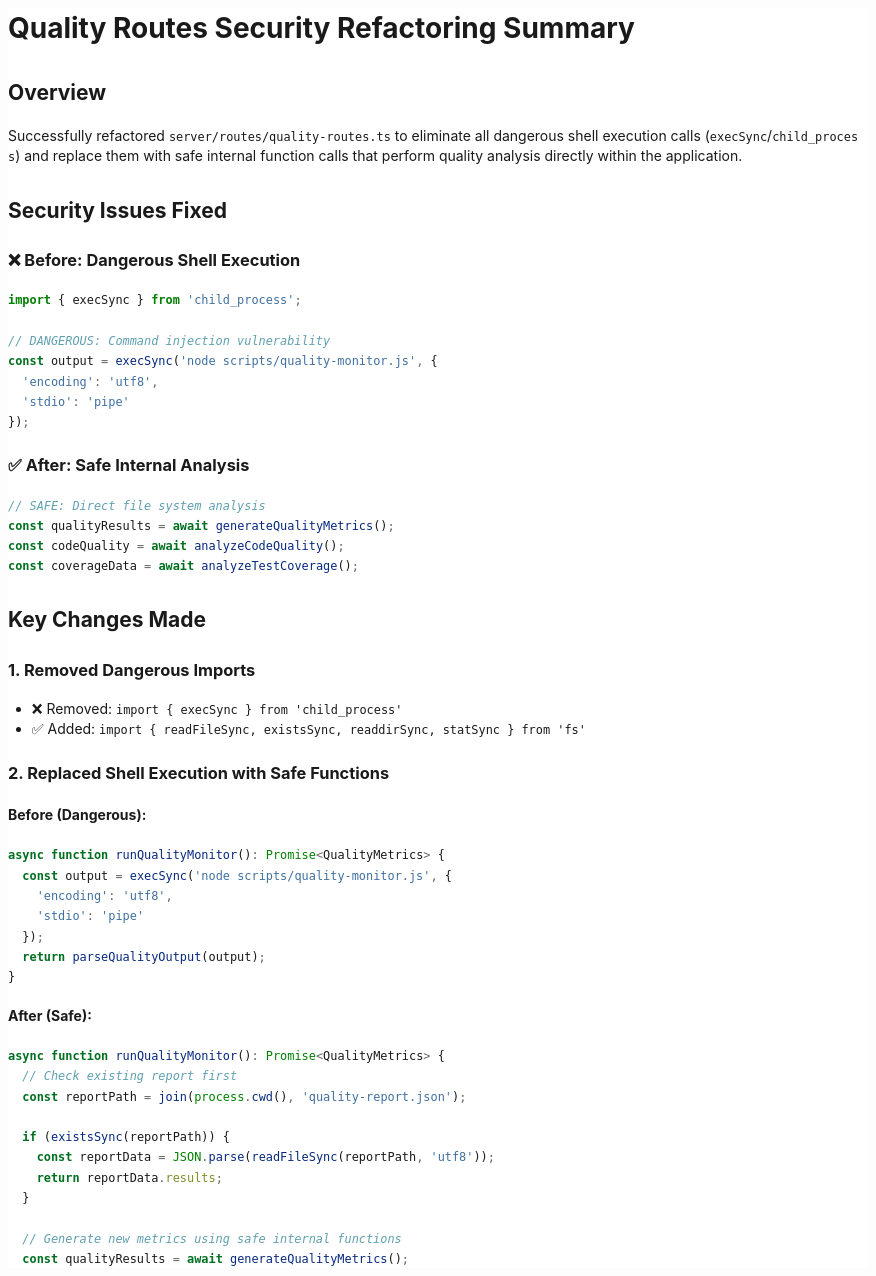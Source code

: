 # Quality Routes Security Refactoring Summary

## Overview

Successfully refactored `server/routes/quality-routes.ts` to eliminate all dangerous shell execution calls (`execSync`/`child_process`) and replace them with safe internal function calls that perform quality analysis directly within the application.

## Security Issues Fixed

### ❌ **Before: Dangerous Shell Execution**
```typescript
import { execSync } from 'child_process';

// DANGEROUS: Command injection vulnerability
const output = execSync('node scripts/quality-monitor.js', {
  'encoding': 'utf8',
  'stdio': 'pipe'
});
```

### ✅ **After: Safe Internal Analysis**
```typescript
// SAFE: Direct file system analysis
const qualityResults = await generateQualityMetrics();
const codeQuality = await analyzeCodeQuality();
const coverageData = await analyzeTestCoverage();
```

## Key Changes Made

### 1. **Removed Dangerous Imports**
- ❌ Removed: `import { execSync } from 'child_process'`
- ✅ Added: `import { readFileSync, existsSync, readdirSync, statSync } from 'fs'`

### 2. **Replaced Shell Execution with Safe Functions**

#### **Before (Dangerous):**
```typescript
async function runQualityMonitor(): Promise<QualityMetrics> {
  const output = execSync('node scripts/quality-monitor.js', {
    'encoding': 'utf8',
    'stdio': 'pipe'
  });
  return parseQualityOutput(output);
}
```

#### **After (Safe):**
```typescript
async function runQualityMonitor(): Promise<QualityMetrics> {
  // Check existing report first
  const reportPath = join(process.cwd(), 'quality-report.json');
  
  if (existsSync(reportPath)) {
    const reportData = JSON.parse(readFileSync(reportPath, 'utf8'));
    return reportData.results;
  }

  // Generate new metrics using safe internal functions
  const qualityResults = await generateQualityMetrics();
```